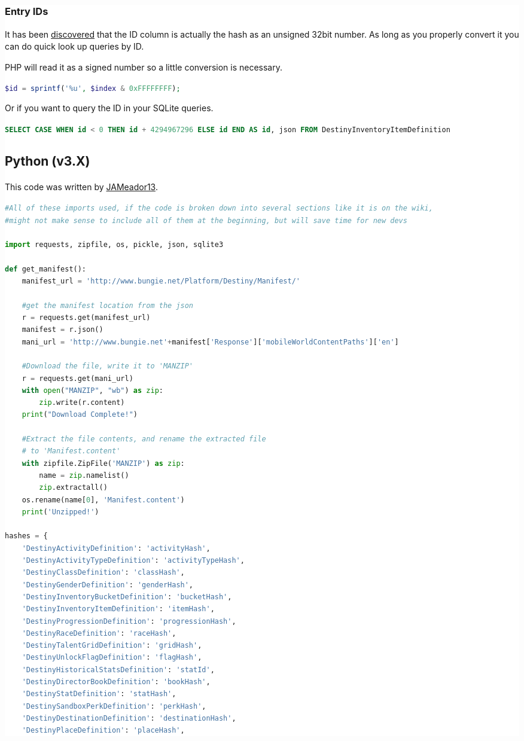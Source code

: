 ### Entry IDs
It has been [discovered](https://www.bungie.net/en/Clan/Post/39966/118930686/0/0/1) that the ID column is actually the hash as an unsigned 32bit number. As long as you properly convert it you can do quick look up queries by ID.

PHP will read it as a signed number so a little conversion is necessary.
```php
$id = sprintf('%u', $index & 0xFFFFFFFF);
```
Or if you want to query the ID in your SQLite queries.
```sql
SELECT CASE WHEN id < 0 THEN id + 4294967296 ELSE id END AS id, json FROM DestinyInventoryItemDefinition
```

## Python (v3.X)
This code was written by [JAMeador13](https://github.com/JAMeador13).

```python
#All of these imports used, if the code is broken down into several sections like it is on the wiki,
#might not make sense to include all of them at the beginning, but will save time for new devs

import requests, zipfile, os, pickle, json, sqlite3

def get_manifest():
    manifest_url = 'http://www.bungie.net/Platform/Destiny/Manifest/'

    #get the manifest location from the json
    r = requests.get(manifest_url)
    manifest = r.json()
    mani_url = 'http://www.bungie.net'+manifest['Response']['mobileWorldContentPaths']['en']

    #Download the file, write it to 'MANZIP'
    r = requests.get(mani_url)
    with open("MANZIP", "wb") as zip:
        zip.write(r.content)
    print("Download Complete!")

    #Extract the file contents, and rename the extracted file
    # to 'Manifest.content'
    with zipfile.ZipFile('MANZIP') as zip:
        name = zip.namelist()
        zip.extractall()
    os.rename(name[0], 'Manifest.content')
    print('Unzipped!')

hashes = {
    'DestinyActivityDefinition': 'activityHash',
    'DestinyActivityTypeDefinition': 'activityTypeHash',
    'DestinyClassDefinition': 'classHash',
    'DestinyGenderDefinition': 'genderHash',
    'DestinyInventoryBucketDefinition': 'bucketHash',
    'DestinyInventoryItemDefinition': 'itemHash',
    'DestinyProgressionDefinition': 'progressionHash',
    'DestinyRaceDefinition': 'raceHash',
    'DestinyTalentGridDefinition': 'gridHash',
    'DestinyUnlockFlagDefinition': 'flagHash',
    'DestinyHistoricalStatsDefinition': 'statId',
    'DestinyDirectorBookDefinition': 'bookHash',
    'DestinyStatDefinition': 'statHash',
    'DestinySandboxPerkDefinition': 'perkHash',
    'DestinyDestinationDefinition': 'destinationHash',
    'DestinyPlaceDefinition': 'placeHash',
```